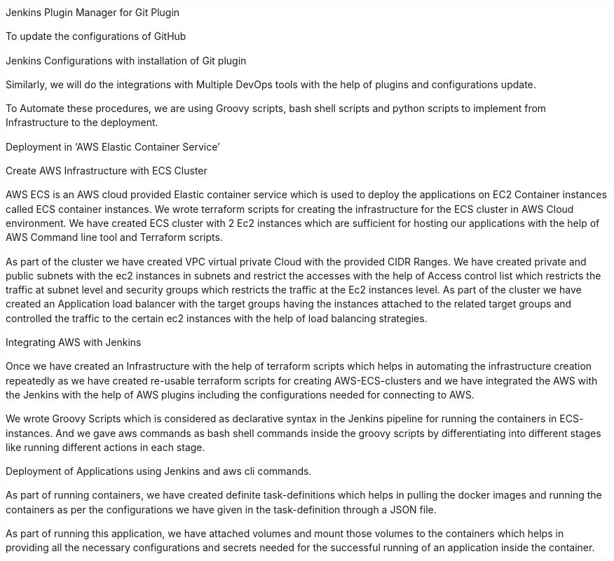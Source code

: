 Jenkins Plugin Manager for Git Plugin







To update the configurations of GitHub

 
Jenkins Configurations with installation of Git plugin

Similarly, we will do the integrations with Multiple DevOps tools with the help of plugins and configurations update.

To Automate these procedures, we are using Groovy scripts, bash shell scripts and python scripts to implement from Infrastructure to the deployment.


Deployment in ‘AWS Elastic Container Service’

Create AWS Infrastructure with ECS Cluster

AWS ECS is an AWS cloud provided Elastic container service which is used to deploy the applications on EC2 Container instances called ECS container instances. We wrote terraform scripts for creating the infrastructure for the ECS cluster in AWS Cloud environment. We have created ECS cluster with 2 Ec2 instances which are sufficient for hosting our applications with the help of AWS Command line tool and Terraform scripts.

As part of the cluster we have created VPC virtual private Cloud with the provided CIDR Ranges. We have created private and public subnets with the ec2 instances in subnets and restrict the accesses with the help of Access control list which restricts the traffic at subnet level and security groups which restricts the traffic at the Ec2 instances level. As part of the cluster we have created an Application load balancer with the target groups having the instances attached to the related target groups and controlled the traffic to the certain ec2 instances with the help of load balancing strategies.




Integrating AWS with Jenkins

Once we have created an Infrastructure with the help of terraform scripts which helps in automating the infrastructure creation repeatedly as we have created re-usable terraform scripts for creating AWS-ECS-clusters  and we have integrated the AWS with the Jenkins with the help of AWS plugins including the configurations needed for connecting to AWS. 

We wrote Groovy Scripts which is considered as declarative syntax in the Jenkins pipeline for running the containers in ECS- instances. And we gave aws commands as bash shell commands inside the groovy scripts by differentiating into different stages like running different actions in each stage.

 



Deployment of Applications using Jenkins and aws cli commands.

As part of running containers, we have created definite task-definitions which helps in pulling the docker images and running the containers as per the configurations we have given in the task-definition through a JSON file.

As part of running this application, we have attached volumes and mount those volumes to the containers which helps in providing all the necessary configurations and secrets needed for the successful running of an application inside the container.
